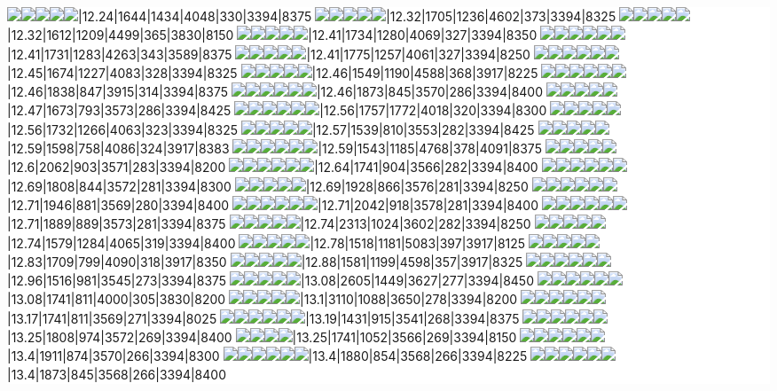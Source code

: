 ![](/item/3153.png)![](/item/6671.png)![](/item/1055.png)![](/item/1037.png)![](/item/1036.png)|12.24|1644|1434|4048|330|3394|8375
![](/item/3153.png)![](/item/3074.png)![](/item/1001.png)![](/item/1055.png)![](/item/1037.png)|12.32|1705|1236|4602|373|3394|8325
![](/item/3153.png)![](/item/6609.png)![](/item/1001.png)![](/item/1055.png)![](/item/1038.png)|12.32|1612|1209|4499|365|3830|8150
![](/item/3153.png)![](/item/6693.png)![](/item/1001.png)![](/item/1055.png)![](/item/1038.png)|12.41|1734|1280|4069|327|3394|8350
![](/item/3153.png)![](/item/6692.png)![](/item/1001.png)![](/item/1055.png)![](/item/1037.png)![](/item/1036.png)|12.41|1731|1283|4263|343|3589|8375
![](/item/3153.png)![](/item/3004.png)![](/item/1001.png)![](/item/1055.png)![](/item/1038.png)|12.41|1775|1257|4061|327|3394|8250
![](/item/3153.png)![](/item/3006.png)![](/item/1055.png)![](/item/1038.png)![](/item/1038.png)![](/item/1037.png)|12.45|1674|1227|4083|328|3394|8325
![](/item/3153.png)![](/item/6631.png)![](/item/1001.png)![](/item/1055.png)![](/item/1037.png)|12.46|1549|1190|4588|368|3917|8225
![](/item/6672.png)![](/item/3074.png)![](/item/1001.png)![](/item/1055.png)![](/item/1037.png)![](/item/1036.png)|12.46|1838|847|3915|314|3394|8375
![](/item/6672.png)![](/item/6696.png)![](/item/1001.png)![](/item/1055.png)![](/item/1038.png)![](/item/1036.png)|12.46|1873|845|3570|286|3394|8400
![](/item/6672.png)![](/item/3046.png)![](/item/1055.png)![](/item/1038.png)![](/item/1037.png)|12.47|1673|793|3573|286|3394|8425
![](/item/3153.png)![](/item/6695.png)![](/item/1001.png)![](/item/1055.png)![](/item/1038.png)![](/item/1036.png)|12.56|1757|1772|4018|320|3394|8300
![](/item/3153.png)![](/item/3031.png)![](/item/1001.png)![](/item/1055.png)![](/item/1037.png)|12.56|1732|1266|4063|323|3394|8325
![](/item/6672.png)![](/item/3085.png)![](/item/1055.png)![](/item/1038.png)![](/item/1037.png)|12.57|1539|810|3553|282|3394|8425
![](/item/6672.png)![](/item/3078.png)![](/item/1001.png)![](/item/1055.png)![](/item/1038.png)|12.59|1598|758|4086|324|3917|8383
![](/item/3153.png)![](/item/3071.png)![](/item/1001.png)![](/item/1055.png)![](/item/1037.png)![](/item/1036.png)|12.59|1543|1185|4768|378|4091|8375
![](/item/6672.png)![](/item/3142.png)![](/item/1055.png)![](/item/1038.png)![](/item/1036.png)|12.6|2062|903|3571|283|3394|8200
![](/item/6672.png)![](/item/3087.png)![](/item/1001.png)![](/item/1055.png)![](/item/1038.png)![](/item/1036.png)|12.64|1741|904|3566|282|3394|8400
![](/item/6672.png)![](/item/3508.png)![](/item/1001.png)![](/item/1055.png)![](/item/1038.png)![](/item/1036.png)|12.69|1808|844|3572|281|3394|8300
![](/item/6672.png)![](/item/6694.png)![](/item/1001.png)![](/item/1055.png)![](/item/1038.png)|12.69|1928|866|3576|281|3394|8250
![](/item/6672.png)![](/item/6676.png)![](/item/1001.png)![](/item/1055.png)![](/item/1038.png)![](/item/1036.png)|12.71|1946|881|3569|280|3394|8400
![](/item/6672.png)![](/item/3033.png)![](/item/1001.png)![](/item/1055.png)![](/item/1038.png)![](/item/1036.png)|12.71|2042|918|3578|281|3394|8400
![](/item/6672.png)![](/item/3031.png)![](/item/1001.png)![](/item/1055.png)![](/item/1037.png)![](/item/1036.png)|12.71|1889|889|3573|281|3394|8375
![](/item/3036.png)![](/item/3091.png)![](/item/1001.png)![](/item/1055.png)![](/item/1038.png)|12.74|2313|1024|3602|282|3394|8250
![](/item/3153.png)![](/item/3094.png)![](/item/1055.png)![](/item/1038.png)![](/item/1036.png)|12.74|1579|1284|4065|319|3394|8400
![](/item/3153.png)![](/item/6630.png)![](/item/1001.png)![](/item/1055.png)![](/item/1037.png)|12.78|1518|1181|5083|397|3917|8125
![](/item/6672.png)![](/item/6631.png)![](/item/1001.png)![](/item/1055.png)![](/item/1038.png)|12.83|1709|799|4090|318|3917|8350
![](/item/3153.png)![](/item/3161.png)![](/item/1001.png)![](/item/1055.png)![](/item/1037.png)|12.88|1581|1199|4598|357|3917|8325
![](/item/3124.png)![](/item/3091.png)![](/item/1001.png)![](/item/1055.png)![](/item/1037.png)![](/item/1036.png)|12.96|1516|981|3545|273|3394|8375
![](/item/3036.png)![](/item/6695.png)![](/item/1055.png)![](/item/1038.png)![](/item/3006.png)|13.08|2605|1449|3627|277|3394|8450
![](/item/6672.png)![](/item/6609.png)![](/item/1001.png)![](/item/1055.png)![](/item/1038.png)![](/item/1036.png)|13.08|1741|811|4000|305|3830|8200
![](/item/3036.png)![](/item/3142.png)![](/item/1055.png)![](/item/1038.png)![](/item/1036.png)|13.1|3110|1088|3650|278|3394|8200
![](/item/6672.png)![](/item/3006.png)![](/item/1055.png)![](/item/1038.png)![](/item/1038.png)![](/item/1037.png)|13.17|1741|811|3569|271|3394|8025
![](/item/3124.png)![](/item/3115.png)![](/item/1001.png)![](/item/1055.png)![](/item/1037.png)![](/item/1036.png)|13.19|1431|915|3541|268|3394|8375
![](/item/6672.png)![](/item/3095.png)![](/item/1001.png)![](/item/1055.png)![](/item/1038.png)![](/item/1036.png)|13.25|1808|974|3572|269|3394|8400
![](/item/6672.png)![](/item/6671.png)![](/item/1055.png)![](/item/1038.png)|13.25|1741|1052|3566|269|3394|8150
![](/item/6672.png)![](/item/3004.png)![](/item/1001.png)![](/item/1055.png)![](/item/1038.png)![](/item/1036.png)|13.4|1911|874|3570|266|3394|8300
![](/item/6672.png)![](/item/3179.png)![](/item/1001.png)![](/item/1055.png)![](/item/1038.png)![](/item/1037.png)|13.4|1880|854|3568|266|3394|8225
![](/item/6672.png)![](/item/6693.png)![](/item/1001.png)![](/item/1055.png)![](/item/1038.png)![](/item/1036.png)|13.4|1873|845|3568|266|3394|8400